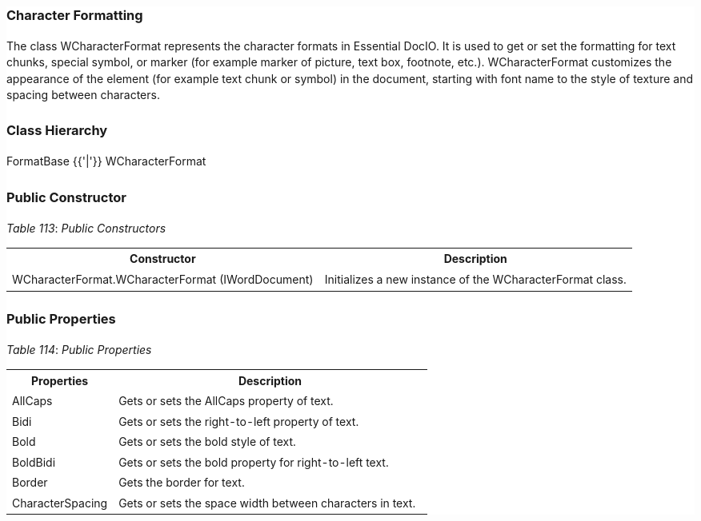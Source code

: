 ### Character Formatting

The class WCharacterFormat represents the character formats in Essential DocIO. It is used to get or set the formatting for text chunks, special symbol, or marker (for example marker of picture, text box, footnote, etc.). WCharacterFormat customizes the appearance of the element (for example text chunk or symbol) in the document, starting with font name to the style of texture and spacing between characters.

### Class Hierarchy

FormatBase
{{'|'}}
WCharacterFormat



### Public Constructor

_Table_ _113_: _Public Constructors_

<table>
<tr>
<th>
Constructor </th><th>
Description</th></tr>
<tr>
<td>
WCharacterFormat.WCharacterFormat (IWordDocument)</td><td>
Initializes a new instance of the WCharacterFormat class.</td></tr>
</table>


### Public Properties

_Table_ _114_: _Public Properties_

<table>
<tr>
<th>
Properties</th><th>
Description</th></tr>
<tr>
<td>
AllCaps</td><td>
Gets or sets the AllCaps property of text.</td></tr>
<tr>
<td>
Bidi</td><td>
Gets or sets the right-to-left property of text.  </td></tr>
<tr>
<td>
Bold</td><td>
Gets or sets the bold style of text.</td></tr>
<tr>
<td>
BoldBidi</td><td>
Gets or sets the bold property for right-to-left text.  </td></tr>
<tr>
<td>
Border</td><td>
Gets the border for text.</td></tr>
<tr>
<td>
CharacterSpacing</td><td>
Gets or sets the space width between characters in text.  </td></tr>
<tr>